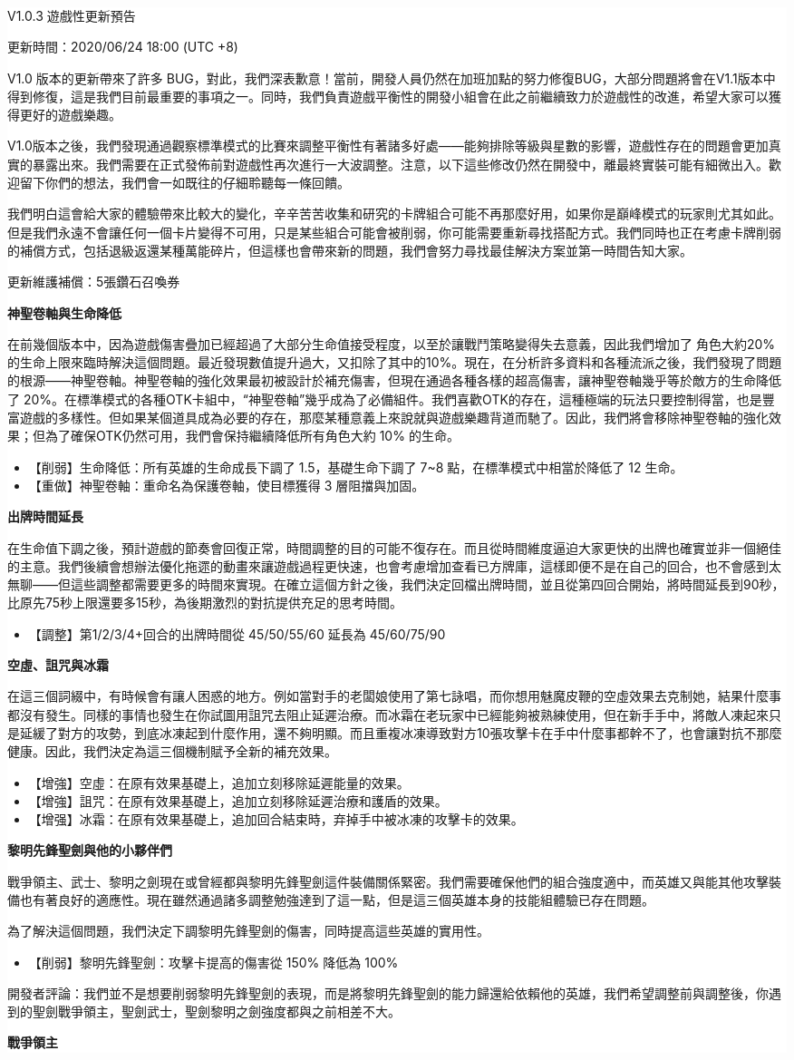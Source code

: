 V1.0.3 遊戲性更新預告 

更新時間：2020/06/24 18:00 (UTC +8)

V1.0 版本的更新帶來了許多 BUG，對此，我們深表歉意！當前，開發人員仍然在加班加點的努力修復BUG，大部分問題將會在V1.1版本中得到修復，這是我們目前最重要的事項之一。同時，我們負責遊戲平衡性的開發小組會在此之前繼續致力於遊戲性的改進，希望大家可以獲得更好的遊戲樂趣。

V1.0版本之後，我們發現通過觀察標準模式的比賽來調整平衡性有著諸多好處——能夠排除等級與星數的影響，遊戲性存在的問題會更加真實的暴露出來。我們需要在正式發佈前對遊戲性再次進行一大波調整。注意，以下這些修改仍然在開發中，離最終實裝可能有細微出入。歡迎留下你們的想法，我們會一如既往的仔細聆聽每一條回饋。

我們明白這會給大家的體驗帶來比較大的變化，辛辛苦苦收集和研究的卡牌組合可能不再那麼好用，如果你是巔峰模式的玩家則尤其如此。但是我們永遠不會讓任何一個卡片變得不可用，只是某些組合可能會被削弱，你可能需要重新尋找搭配方式。我們同時也正在考慮卡牌削弱的補償方式，包括退級返還某種萬能碎片，但這樣也會帶來新的問題，我們會努力尋找最佳解決方案並第一時間告知大家。

更新維護補償：5張鑽石召喚券



**神聖卷軸與生命降低**

在前幾個版本中，因為遊戲傷害疊加已經超過了大部分生命值接受程度，以至於讓戰鬥策略變得失去意義，因此我們增加了 角色大約20%的生命上限來臨時解決這個問題。最近發現數值提升過大，又扣除了其中的10%。現在，在分析許多資料和各種流派之後，我們發現了問題的根源——神聖卷軸。神聖卷軸的強化效果最初被設計於補充傷害，但現在通過各種各樣的超高傷害，讓神聖卷軸幾乎等於敵方的生命降低了 20%。在標準模式的各種OTK卡組中，“神聖卷軸”幾乎成為了必備組件。我們喜歡OTK的存在，這種極端的玩法只要控制得當，也是豐富遊戲的多樣性。但如果某個道具成為必要的存在，那麼某種意義上來說就與遊戲樂趣背道而馳了。因此，我們將會移除神聖卷軸的強化效果；但為了確保OTK仍然可用，我們會保持繼續降低所有角色大約 10% 的生命。

- 【削弱】生命降低：所有英雄的生命成長下調了 1.5，基礎生命下調了 7~8 點，在標準模式中相當於降低了 12 生命。
- 【重做】神聖卷軸：重命名為保護卷軸，使目標獲得 3 層阻擋與加固。

 

**出牌時間延長**

 在生命值下調之後，預計遊戲的節奏會回復正常，時間調整的目的可能不復存在。而且從時間維度逼迫大家更快的出牌也確實並非一個絕佳的主意。我們後續會想辦法優化拖遝的動畫來讓遊戲過程更快速，也會考慮增加查看已方牌庫，這樣即便不是在自己的回合，也不會感到太無聊——但這些調整都需要更多的時間來實現。在確立這個方針之後，我們決定回檔出牌時間，並且從第四回合開始，將時間延長到90秒，比原先75秒上限還要多15秒，為後期激烈的對抗提供充足的思考時間。

- 【調整】第1/2/3/4+回合的出牌時間從 45/50/55/60 延長為 45/60/75/90



**空虛、詛咒與冰霜**

在這三個詞綴中，有時候會有讓人困惑的地方。例如當對手的老闆娘使用了第七詠唱，而你想用魅魔皮鞭的空虛效果去克制她，結果什麼事都沒有發生。同樣的事情也發生在你試圖用詛咒去阻止延遲治療。而冰霜在老玩家中已經能夠被熟練使用，但在新手手中，將敵人凍起來只是延緩了對方的攻勢，到底冰凍起到什麼作用，還不夠明顯。而且重複冰凍導致對方10張攻擊卡在手中什麼事都幹不了，也會讓對抗不那麼健康。因此，我們決定為這三個機制賦予全新的補充效果。

- 【增強】空虛：在原有效果基礎上，追加立刻移除延遲能量的效果。
- 【增強】詛咒：在原有效果基礎上，追加立刻移除延遲治療和護盾的效果。
- 【增强】冰霜：在原有效果基礎上，追加回合結束時，弃掉手中被冰凍的攻擊卡的效果。

 

**黎明先鋒聖劍與他的小夥伴們**

戰爭領主、武士、黎明之劍現在或曾經都與黎明先鋒聖劍這件裝備關係緊密。我們需要確保他們的組合強度適中，而英雄又與能其他攻擊裝備也有著良好的適應性。現在雖然通過諸多調整勉強達到了這一點，但是這三個英雄本身的技能組體驗已存在問題。

為了解決這個問題，我們決定下調黎明先鋒聖劍的傷害，同時提高這些英雄的實用性。

- 【削弱】黎明先鋒聖劍：攻擊卡提高的傷害從 150% 降低為 100%

開發者評論：我們並不是想要削弱黎明先鋒聖劍的表現，而是將黎明先鋒聖劍的能力歸還給依賴他的英雄，我們希望調整前與調整後，你遇到的聖劍戰爭領主，聖劍武士，聖劍黎明之劍強度都與之前相差不大。

**戰爭領主**

